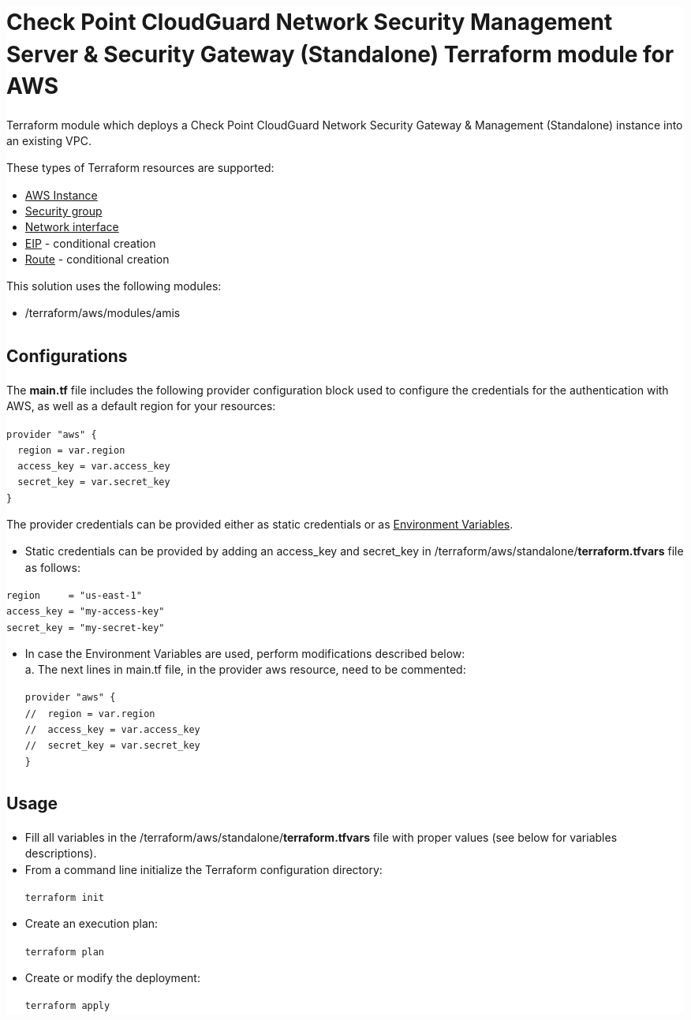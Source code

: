 # Check Point CloudGuard Network Security Management Server & Security Gateway (Standalone) Terraform module for AWS

Terraform module which deploys a Check Point CloudGuard Network Security Gateway & Management (Standalone) instance into an existing VPC.

These types of Terraform resources are supported:
* [AWS Instance](https://www.terraform.io/docs/providers/aws/r/instance.html)
* [Security group](https://www.terraform.io/docs/providers/aws/r/security_group.html)
* [Network interface](https://www.terraform.io/docs/providers/aws/r/network_interface.html)
* [EIP](https://www.terraform.io/docs/providers/aws/r/eip.html) - conditional creation
* [Route](https://www.terraform.io/docs/providers/aws/r/route.html) - conditional creation


This solution uses the following modules:
- /terraform/aws/modules/amis

## Configurations

The **main.tf** file includes the following provider configuration block used to configure the credentials for the authentication with AWS, as well as a default region for your resources:
```
provider "aws" {
  region = var.region
  access_key = var.access_key
  secret_key = var.secret_key
}
```
The provider credentials can be provided either as static credentials or as [Environment Variables](https://registry.terraform.io/providers/hashicorp/aws/latest/docs#environment-variables).
- Static credentials can be provided by adding an access_key and secret_key in /terraform/aws/standalone/**terraform.tfvars** file as follows:
```
region     = "us-east-1"
access_key = "my-access-key"
secret_key = "my-secret-key"
```
- In case the Environment Variables are used, perform modifications described below:<br/>
  a. The next lines in main.tf file, in the provider aws resource, need to be commented:
  ```
  provider "aws" {
  //  region = var.region
  //  access_key = var.access_key
  //  secret_key = var.secret_key
  }
  ```

## Usage
- Fill all variables in the /terraform/aws/standalone/**terraform.tfvars** file with proper values (see below for variables descriptions).
- From a command line initialize the Terraform configuration directory:
    ```
    terraform init
    ```
- Create an execution plan:
    ```
    terraform plan
    ```
- Create or modify the deployment:
    ```
    terraform apply
    ```
  